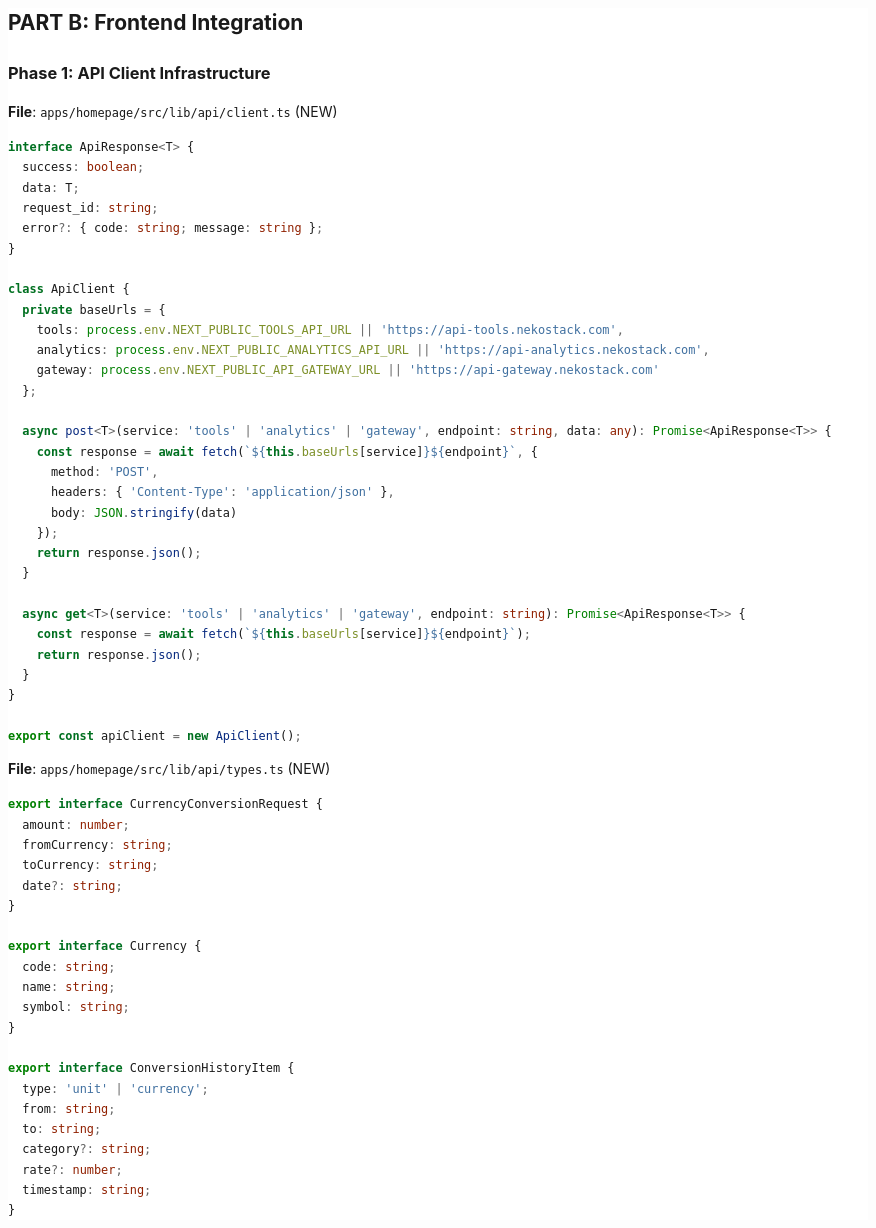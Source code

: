 ## PART B: Frontend Integration

### Phase 1: API Client Infrastructure

**File**: `apps/homepage/src/lib/api/client.ts` (NEW)

```typescript
interface ApiResponse<T> {
  success: boolean;
  data: T;
  request_id: string;
  error?: { code: string; message: string };
}

class ApiClient {
  private baseUrls = {
    tools: process.env.NEXT_PUBLIC_TOOLS_API_URL || 'https://api-tools.nekostack.com',
    analytics: process.env.NEXT_PUBLIC_ANALYTICS_API_URL || 'https://api-analytics.nekostack.com',
    gateway: process.env.NEXT_PUBLIC_API_GATEWAY_URL || 'https://api-gateway.nekostack.com'
  };

  async post<T>(service: 'tools' | 'analytics' | 'gateway', endpoint: string, data: any): Promise<ApiResponse<T>> {
    const response = await fetch(`${this.baseUrls[service]}${endpoint}`, {
      method: 'POST',
      headers: { 'Content-Type': 'application/json' },
      body: JSON.stringify(data)
    });
    return response.json();
  }

  async get<T>(service: 'tools' | 'analytics' | 'gateway', endpoint: string): Promise<ApiResponse<T>> {
    const response = await fetch(`${this.baseUrls[service]}${endpoint}`);
    return response.json();
  }
}

export const apiClient = new ApiClient();
```

**File**: `apps/homepage/src/lib/api/types.ts` (NEW)

```typescript
export interface CurrencyConversionRequest {
  amount: number;
  fromCurrency: string;
  toCurrency: string;
  date?: string;
}

export interface Currency {
  code: string;
  name: string;
  symbol: string;
}

export interface ConversionHistoryItem {
  type: 'unit' | 'currency';
  from: string;
  to: string;
  category?: string;
  rate?: number;
  timestamp: string;
}
```